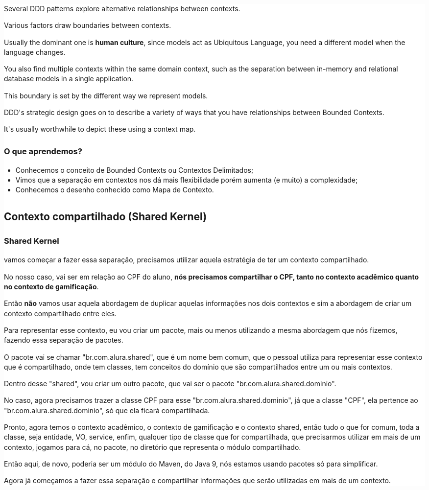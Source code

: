 Several DDD patterns explore alternative relationships between contexts.

Various factors draw boundaries between contexts. 

Usually the dominant one is **human culture**, since models act as Ubiquitous Language, you need a different model when the language changes. 

You also find multiple contexts within the same domain context, such as the separation between in-memory and relational database models in a single application. 

This boundary is set by the different way we represent models.

DDD's strategic design goes on to describe a variety of ways that you have relationships between Bounded Contexts. 

It's usually worthwhile to depict these using a context map.

### O que aprendemos?
* Conhecemos o conceito de Bounded Contexts ou Contextos Delimitados;
* Vimos que a separação em contextos nos dá mais flexibilidade porém aumenta (e muito) a complexidade;
* Conhecemos o desenho conhecido como Mapa de Contexto.

## Contexto compartilhado (Shared Kernel)
### Shared Kernel
vamos começar a fazer essa separação, precisamos utilizar aquela estratégia de ter um contexto compartilhado. 

No nosso caso, vai ser em relação ao CPF do aluno, **nós precisamos compartilhar o CPF, tanto no contexto acadêmico quanto no contexto de gamificação**.

Então **não** vamos usar aquela abordagem de duplicar aquelas informações nos dois contextos e sim a abordagem de criar um contexto compartilhado entre eles. 

Para representar esse contexto, eu vou criar um pacote, mais ou menos utilizando a mesma abordagem que nós fizemos, fazendo essa separação de pacotes.

O pacote vai se chamar "br.com.alura.shared", que é um nome bem comum, que o pessoal utiliza para representar esse contexto que é compartilhado, onde tem classes, tem conceitos do domínio que são compartilhados entre um ou mais contextos. 

Dentro desse "shared", vou criar um outro pacote, que vai ser o pacote "br.com.alura.shared.dominio".

No caso, agora precisamos trazer a classe CPF para esse "br.com.alura.shared.dominio", já que a classe "CPF", ela pertence ao "br.com.alura.shared.dominio", só que ela ficará compartilhada. 

Pronto, agora temos o contexto acadêmico, o contexto de gamificação e o contexto shared, então tudo o que for comum, toda a classe, seja entidade, VO, service, enfim, qualquer tipo de classe que for compartilhada, que precisarmos utilizar em mais de um contexto, jogamos para cá, no pacote, no diretório que representa o módulo compartilhado.

Então aqui, de novo, poderia ser um módulo do Maven, do Java 9, nós estamos usando pacotes só para simplificar. 

Agora já começamos a fazer essa separação e compartilhar informações que serão utilizadas em mais de um contexto. 

